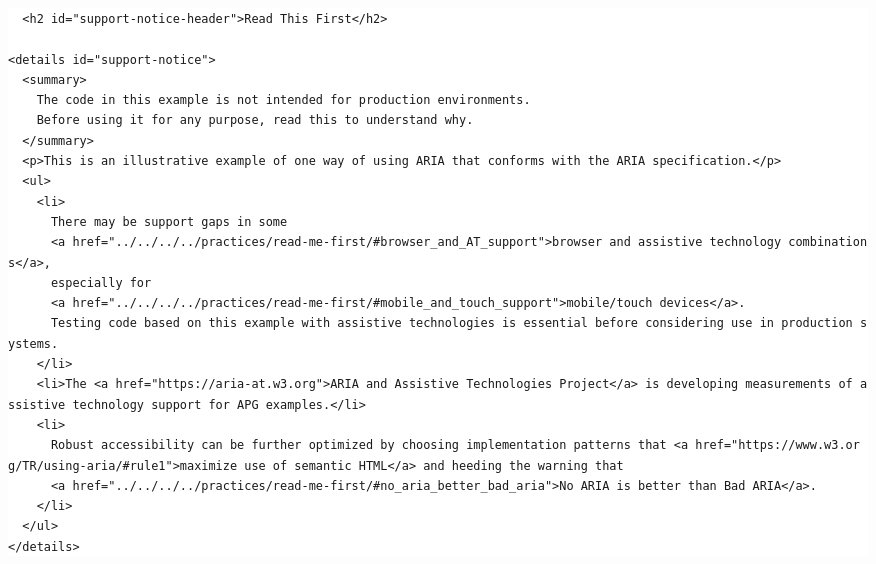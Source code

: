 <link 
  rel="stylesheet"
  href="{{ '/content-assets/wai-aria-practices/shared/css/github.css' | relative_url }}"
>

<script>
const addBodyClass = undefined;
const enableSidebar = true;
if (addBodyClass) document.body.classList.add(addBodyClass);
if (enableSidebar) document.body.classList.add('has-sidebar');
</script>
    

<script>
    const parentPage = window.location.pathname.match(
      /\/(patterns|practices)\//
    )?.[1];
    if (parentPage) {
      const parentHref = 'a[href*="' + parentPage + '"]';
      document.querySelector(parentHref).classList.add('active');
    }
  </script>
<div>

      <h2 id="support-notice-header">Read This First</h2>
      
    <details id="support-notice">
      <summary>
        The code in this example is not intended for production environments.
        Before using it for any purpose, read this to understand why.
      </summary>
      <p>This is an illustrative example of one way of using ARIA that conforms with the ARIA specification.</p>
      <ul>
        <li>
          There may be support gaps in some
          <a href="../../../../practices/read-me-first/#browser_and_AT_support">browser and assistive technology combinations</a>,
          especially for
          <a href="../../../../practices/read-me-first/#mobile_and_touch_support">mobile/touch devices</a>.
          Testing code based on this example with assistive technologies is essential before considering use in production systems.
        </li>
        <li>The <a href="https://aria-at.w3.org">ARIA and Assistive Technologies Project</a> is developing measurements of assistive technology support for APG examples.</li>
        <li>
          Robust accessibility can be further optimized by choosing implementation patterns that <a href="https://www.w3.org/TR/using-aria/#rule1">maximize use of semantic HTML</a> and heeding the warning that
          <a href="../../../../practices/read-me-first/#no_aria_better_bad_aria">No ARIA is better than Bad ARIA</a>.
        </li>
      </ul>
    </details>
  